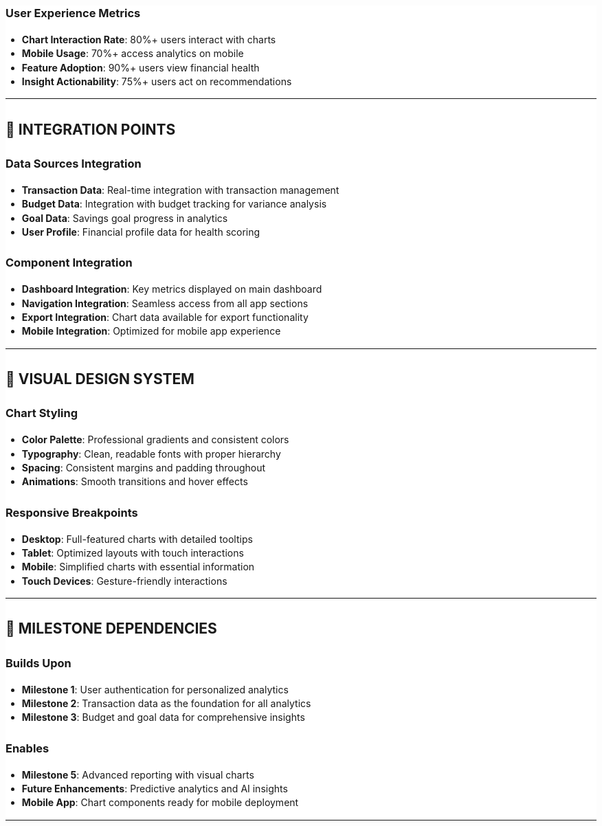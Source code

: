 ### **User Experience Metrics**
- **Chart Interaction Rate**: 80%+ users interact with charts
- **Mobile Usage**: 70%+ access analytics on mobile
- **Feature Adoption**: 90%+ users view financial health
- **Insight Actionability**: 75%+ users act on recommendations

---

## 🔄 INTEGRATION POINTS

### **Data Sources Integration**
- **Transaction Data**: Real-time integration with transaction management
- **Budget Data**: Integration with budget tracking for variance analysis
- **Goal Data**: Savings goal progress in analytics
- **User Profile**: Financial profile data for health scoring

### **Component Integration**
- **Dashboard Integration**: Key metrics displayed on main dashboard
- **Navigation Integration**: Seamless access from all app sections
- **Export Integration**: Chart data available for export functionality
- **Mobile Integration**: Optimized for mobile app experience

---

## 🎨 VISUAL DESIGN SYSTEM

### **Chart Styling**
- **Color Palette**: Professional gradients and consistent colors
- **Typography**: Clean, readable fonts with proper hierarchy
- **Spacing**: Consistent margins and padding throughout
- **Animations**: Smooth transitions and hover effects

### **Responsive Breakpoints**
- **Desktop**: Full-featured charts with detailed tooltips
- **Tablet**: Optimized layouts with touch interactions
- **Mobile**: Simplified charts with essential information
- **Touch Devices**: Gesture-friendly interactions

---

## 🔗 MILESTONE DEPENDENCIES

### **Builds Upon**
- **Milestone 1**: User authentication for personalized analytics
- **Milestone 2**: Transaction data as the foundation for all analytics
- **Milestone 3**: Budget and goal data for comprehensive insights

### **Enables**
- **Milestone 5**: Advanced reporting with visual charts
- **Future Enhancements**: Predictive analytics and AI insights
- **Mobile App**: Chart components ready for mobile deployment

---